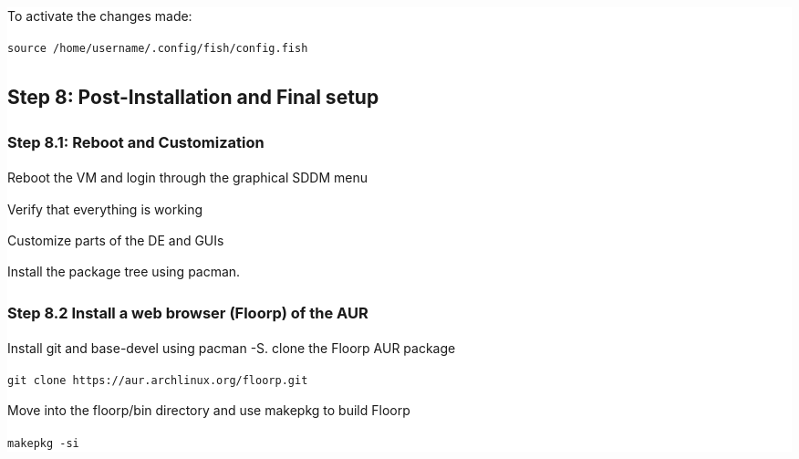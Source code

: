 To activate the changes made:

    source /home/username/.config/fish/config.fish

## Step 8: Post-Installation and Final setup

### Step 8.1: Reboot and Customization
Reboot the VM and login through the graphical SDDM menu

Verify that everything is working

Customize parts of the DE and GUIs

Install the package tree using pacman.

### Step 8.2 Install a web browser (Floorp) of the AUR
Install git and base-devel using pacman -S.
clone the Floorp AUR package

    git clone https://aur.archlinux.org/floorp.git

Move into the floorp/bin directory and use makepkg to build Floorp

    makepkg -si